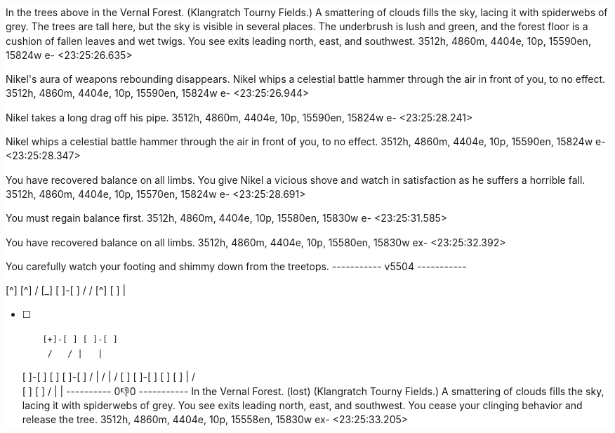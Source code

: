 In the trees above in the Vernal Forest. (Klangratch Tourny Fields.)
A smattering of clouds fills the sky, lacing it with spiderwebs of grey. The 
trees are tall here, but the sky is visible in several places. The underbrush 
is lush and green, and the forest floor is a cushion of fallen leaves and wet 
twigs.
You see exits leading north, east, and southwest.
3512h, 4860m, 4404e, 10p, 15590en, 15824w e- <23:25:26.635>


Nikel's aura of weapons rebounding disappears.
Nikel whips a celestial battle hammer through the air in front of you, to no 
effect.
3512h, 4860m, 4404e, 10p, 15590en, 15824w e- <23:25:26.944>


Nikel takes a long drag off his pipe.
3512h, 4860m, 4404e, 10p, 15590en, 15824w e- <23:25:28.241>


Nikel whips a celestial battle hammer through the air in front of you, to no 
effect.
3512h, 4860m, 4404e, 10p, 15590en, 15824w e- <23:25:28.347>


You have recovered balance on all limbs.
You give Nikel a vicious shove and watch in satisfaction as he suffers a 
horrible fall.
3512h, 4860m, 4404e, 10p, 15570en, 15824w e- <23:25:28.691>

You must regain balance first.
3512h, 4860m, 4404e, 10p, 15580en, 15830w e- <23:25:31.585>


You have recovered balance on all limbs.
3512h, 4860m, 4404e, 10p, 15580en, 15830w ex- <23:25:32.392>

You carefully watch your footing and shimmy down from the treetops.
----------- v5504 -----------
                             
 [^]                     [^]
                       /
     [_]         [ ]-[ ]
                /   /
             [^] [ ]
              |     
-[ ]         [+]-[ ] [ ]-[ ]
           /   / |   |     
     [ ]-[ ] [ ] [ ]-[ ]
    /        | /    |    /
 [ ]     [ ]-[ ]     [ ] [ ]
  |                /       
 [ ]             [ ]
/ |              | 
---------- 0:-1:0 -----------
In the Vernal Forest. (lost) (Klangratch Tourny Fields.)
A smattering of clouds fills the sky, lacing it with spiderwebs of grey.
You see exits leading north, east, and southwest.
You cease your clinging behavior and release the tree.
3512h, 4860m, 4404e, 10p, 15558en, 15830w ex- <23:25:33.205>
